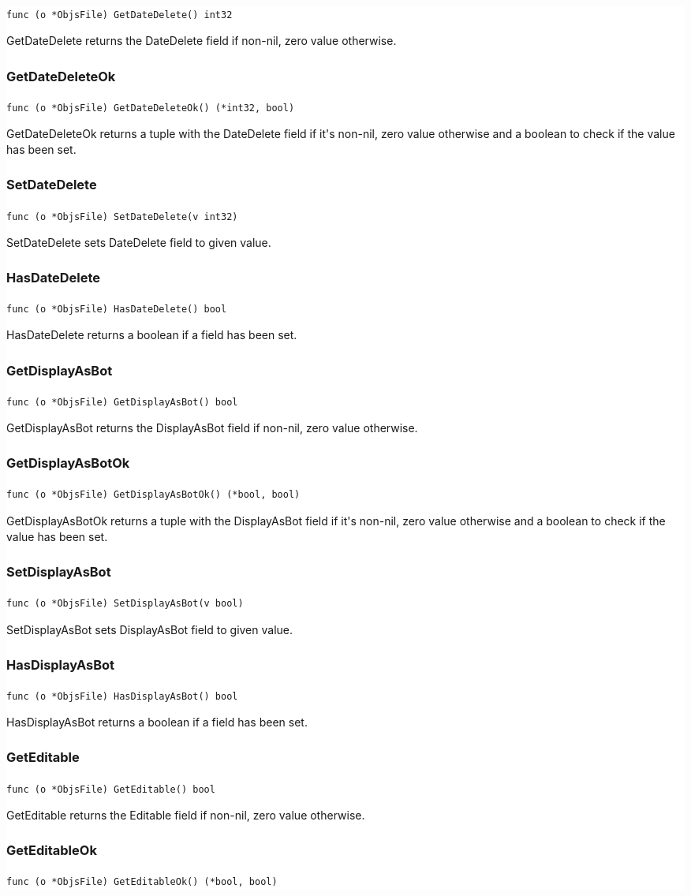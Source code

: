 `func (o *ObjsFile) GetDateDelete() int32`

GetDateDelete returns the DateDelete field if non-nil, zero value otherwise.

### GetDateDeleteOk

`func (o *ObjsFile) GetDateDeleteOk() (*int32, bool)`

GetDateDeleteOk returns a tuple with the DateDelete field if it's non-nil, zero value otherwise
and a boolean to check if the value has been set.

### SetDateDelete

`func (o *ObjsFile) SetDateDelete(v int32)`

SetDateDelete sets DateDelete field to given value.

### HasDateDelete

`func (o *ObjsFile) HasDateDelete() bool`

HasDateDelete returns a boolean if a field has been set.

### GetDisplayAsBot

`func (o *ObjsFile) GetDisplayAsBot() bool`

GetDisplayAsBot returns the DisplayAsBot field if non-nil, zero value otherwise.

### GetDisplayAsBotOk

`func (o *ObjsFile) GetDisplayAsBotOk() (*bool, bool)`

GetDisplayAsBotOk returns a tuple with the DisplayAsBot field if it's non-nil, zero value otherwise
and a boolean to check if the value has been set.

### SetDisplayAsBot

`func (o *ObjsFile) SetDisplayAsBot(v bool)`

SetDisplayAsBot sets DisplayAsBot field to given value.

### HasDisplayAsBot

`func (o *ObjsFile) HasDisplayAsBot() bool`

HasDisplayAsBot returns a boolean if a field has been set.

### GetEditable

`func (o *ObjsFile) GetEditable() bool`

GetEditable returns the Editable field if non-nil, zero value otherwise.

### GetEditableOk

`func (o *ObjsFile) GetEditableOk() (*bool, bool)`
